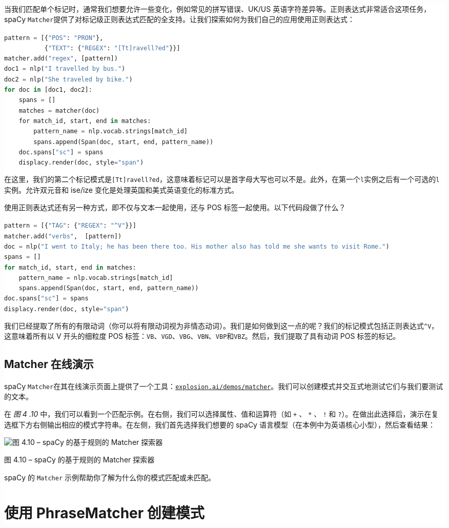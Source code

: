 当我们匹配单个标记时，通常我们想要允许一些变化，例如常见的拼写错误、UK/US 英语字符差异等。正则表达式非常适合这项任务，spaCy `Matcher`提供了对标记级正则表达式匹配的全支持。让我们探索如何为我们自己的应用使用正则表达式：

```py
pattern = [{"POS": "PRON"},
           {"TEXT": {"REGEX": "[Tt]ravell?ed"}}]
matcher.add("regex", [pattern])
doc1 = nlp("I travelled by bus.")
doc2 = nlp("She traveled by bike.")
for doc in [doc1, doc2]:
    spans = []
    matches = matcher(doc)
    for match_id, start, end in matches:
        pattern_name = nlp.vocab.strings[match_id]
        spans.append(Span(doc, start, end, pattern_name))
    doc.spans["sc"] = spans
    displacy.render(doc, style="span")
```

在这里，我们的第二个标记模式是`[Tt]ravell?ed`，这意味着标记可以是首字母大写也可以不是。此外，在第一个`l`实例之后有一个可选的`l`实例。允许双元音和 ise/ize 变化是处理英国和美式英语变化的标准方式。

使用正则表达式还有另一种方式，即不仅与文本一起使用，还与 POS 标签一起使用。以下代码段做了什么？

```py
pattern = [{"TAG": {"REGEX": "^V"}}]
matcher.add("verbs",  [pattern])
doc = nlp("I went to Italy; he has been there too. His mother also has told me she wants to visit Rome.")
spans = []
for match_id, start, end in matches:
    pattern_name = nlp.vocab.strings[match_id]
    spans.append(Span(doc, start, end, pattern_name))
doc.spans["sc"] = spans
displacy.render(doc, style="span")
```

我们已经提取了所有的有限动词（你可以将有限动词视为非情态动词）。我们是如何做到这一点的呢？我们的标记模式包括正则表达式`^V`，这意味着所有以 V 开头的细粒度 POS 标签：`VB`、`VGD`、`VBG`、`VBN`、`VBP`和`VBZ`。然后，我们提取了具有动词 POS 标签的标记。

## Matcher 在线演示

spaCy `Matcher`在其在线演示页面上提供了一个工具：[`explosion.ai/demos/matcher`](https://explosion.ai/demos/matcher)。我们可以创建模式并交互式地测试它们与我们要测试的文本。

在 *图 4* *.10* 中，我们可以看到一个匹配示例。在右侧，我们可以选择属性、值和运算符（如 `+` 、 `*` 、 `!` 和 `?`）。在做出此选择后，演示在复选框下方右侧输出相应的模式字符串。在左侧，我们首先选择我们想要的 spaCy 语言模型（在本例中为英语核心小型），然后查看结果：

![图 4.10 – spaCy 的基于规则的 Matcher 探索器](img/B22441_04_10.jpg)

图 4.10 – spaCy 的基于规则的 Matcher 探索器

spaCy 的 `Matcher` 示例帮助你了解为什么你的模式匹配或未匹配。

# 使用 PhraseMatcher 创建模式
